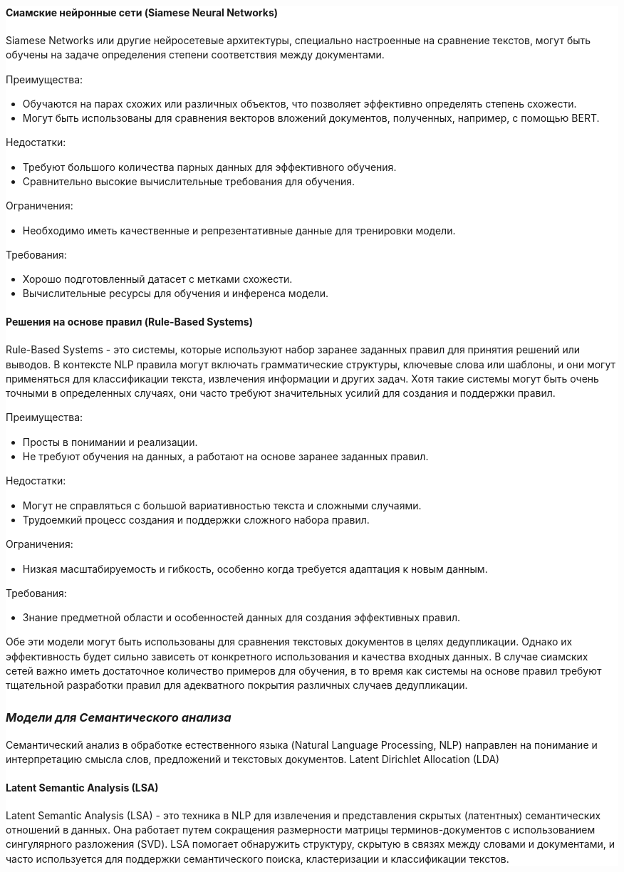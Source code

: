 #### Сиамские нейронные сети (Siamese Neural Networks)
Siamese Networks или другие нейросетевые архитектуры, специально настроенные на сравнение текстов, могут быть обучены на задаче определения степени соответствия между документами.

Преимущества:
 - Обучаются на парах схожих или различных объектов, что позволяет эффективно определять степень схожести.
 - Могут быть использованы для сравнения векторов вложений документов, полученных, например, с помощью BERT.

Недостатки:
 - Требуют большого количества парных данных для эффективного обучения.
 - Сравнительно высокие вычислительные требования для обучения.

Ограничения:
 - Необходимо иметь качественные и репрезентативные данные для тренировки модели.

Требования:
 - Хорошо подготовленный датасет с метками схожести.
 - Вычислительные ресурсы для обучения и инференса модели.

#### Решения на основе правил (Rule-Based Systems)
Rule-Based Systems - это системы, которые используют набор заранее заданных правил для принятия решений или выводов. В контексте NLP правила могут включать грамматические структуры, ключевые слова или шаблоны, и они могут применяться для классификации текста, извлечения информации и других задач. Хотя такие системы могут быть очень точными в определенных случаях, они часто требуют значительных усилий для создания и поддержки правил.

Преимущества:
 - Просты в понимании и реализации.
 - Не требуют обучения на данных, а работают на основе заранее заданных правил.

Недостатки:
 - Могут не справляться с большой вариативностью текста и сложными случаями.
 - Трудоемкий процесс создания и поддержки сложного набора правил.

Ограничения:
 - Низкая масштабируемость и гибкость, особенно когда требуется адаптация к новым данным.

Требования:
 - Знание предметной области и особенностей данных для создания эффективных правил.

Обе эти модели могут быть использованы для сравнения текстовых документов в целях дедупликации. Однако их эффективность будет сильно зависеть от конкретного использования и качества входных данных. В случае сиамских сетей важно иметь достаточное количество примеров для обучения, в то время как системы на основе правил требуют тщательной разработки правил для адекватного покрытия различных случаев дедупликации.

### *Модели для Семантического анализа*
Семантический анализ в обработке естественного языка (Natural Language Processing, NLP) направлен на понимание и интерпретацию смысла слов, предложений и текстовых документов.
Latent Dirichlet Allocation (LDA)

#### Latent Semantic Analysis (LSA)
Latent Semantic Analysis (LSA) - это техника в NLP для извлечения и представления скрытых (латентных) семантических отношений в данных. Она работает путем сокращения размерности матрицы терминов-документов с использованием сингулярного разложения (SVD). LSA помогает обнаружить структуру, скрытую в связях между словами и документами, и часто используется для поддержки семантического поиска, кластеризации и классификации текстов.
